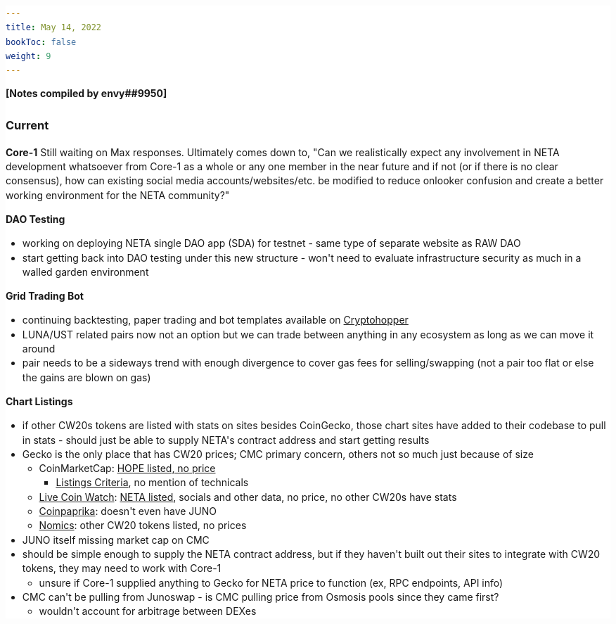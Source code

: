 ```yaml
---
title: May 14, 2022
bookToc: false
weight: 9
---
```


**[Notes compiled by envy##9950]**

### Current
**Core-1**
Still waiting on Max responses. Ultimately comes down to, "Can we realistically expect any involvement in NETA development whatsoever from Core-1 as a whole or any one member in the near future and if not (or if there is no clear consensus), how can existing social media accounts/websites/etc. be modified to reduce onlooker confusion and create a better working environment for the NETA community?"

**DAO Testing**
- working on deploying NETA single DAO app (SDA) for testnet - same type of separate website as RAW DAO
- start getting back into DAO testing under this new structure - won't need to evaluate infrastructure security as much in a walled garden environment

**Grid Trading Bot**
- continuing backtesting, paper trading and bot templates available on [Cryptohopper](https://www.cryptohopper.com/)
- LUNA/UST related pairs now not an option but we can trade between anything in any ecosystem as long as we can move it around
- pair needs to be a sideways trend with enough divergence to cover gas fees for selling/swapping (not a pair too flat or else the gains are blown on gas)

**Chart Listings**
- if other CW20s tokens are listed with stats on sites besides CoinGecko, those chart sites have added to their codebase to pull in stats - should just be able to supply NETA's contract address and start getting results
- Gecko is the only place that has CW20 prices; CMC primary concern, others not so much just because of size
	- CoinMarketCap: [HOPE listed, no price](https://coinmarketcap.com/currencies/hope-galaxy/)
		- [Listings Criteria](https://support.coinmarketcap.com/hc/en-us/articles/360043659351-Listings-Criteria), no mention of technicals
	- [Live Coin Watch](https://www.livecoinwatch.com/): [NETA listed](https://www.livecoinwatch.com/price/NETA-NETA), socials and other data, no price, no other CW20s have stats
	- [Coinpaprika](https://coinpaprika.com/): doesn't even have JUNO
	- [Nomics](https://nomics.com/): other CW20 tokens listed, no prices
- JUNO itself missing market cap on CMC
- should be simple enough to supply the NETA contract address, but if they haven't built out their sites to integrate with CW20 tokens, they may need to work with Core-1
	- unsure if Core-1 supplied anything to Gecko for NETA price to function (ex, RPC endpoints, API info)
- CMC can't be pulling from Junoswap - is CMC pulling price from Osmosis pools since they came first?
	- wouldn't account for arbitrage between DEXes
